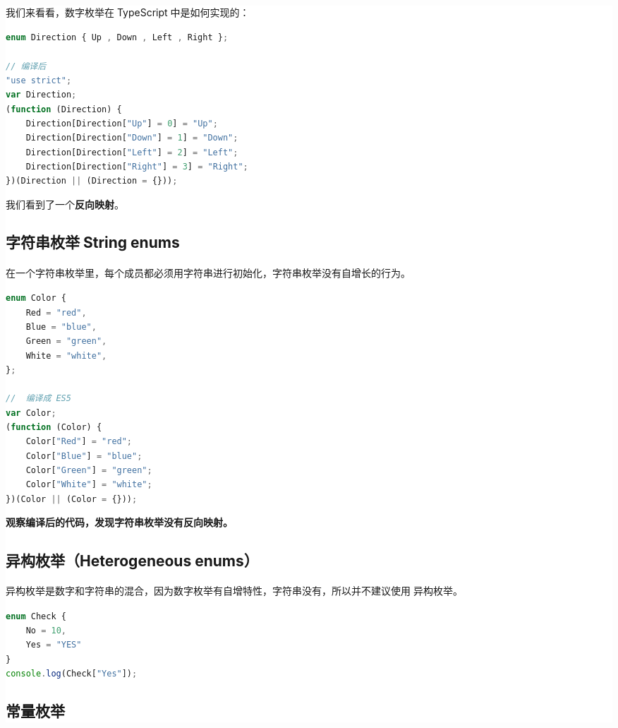 我们来看看，数字枚举在 TypeScript 中是如何实现的：

```ts
enum Direction { Up , Down , Left , Right };

// 编译后
"use strict";
var Direction;
(function (Direction) {
    Direction[Direction["Up"] = 0] = "Up";
    Direction[Direction["Down"] = 1] = "Down";
    Direction[Direction["Left"] = 2] = "Left";
    Direction[Direction["Right"] = 3] = "Right";
})(Direction || (Direction = {}));
```

我们看到了一个**反向映射**。

## 字符串枚举 String enums

在一个字符串枚举里，每个成员都必须用字符串进行初始化，字符串枚举没有自增长的行为。

```ts
enum Color {
    Red = "red",
    Blue = "blue",
    Green = "green",
    White = "white",
};

//  编译成 ES5
var Color;
(function (Color) {
    Color["Red"] = "red";
    Color["Blue"] = "blue";
    Color["Green"] = "green";
    Color["White"] = "white";
})(Color || (Color = {}));
```

**观察编译后的代码，发现字符串枚举没有反向映射。**

## 异构枚举（Heterogeneous enums）

异构枚举是数字和字符串的混合，因为数字枚举有自增特性，字符串没有，所以并不建议使用 异构枚举。

```ts
enum Check {
    No = 10,
    Yes = "YES"
}
console.log(Check["Yes"]);
```

## 常量枚举
